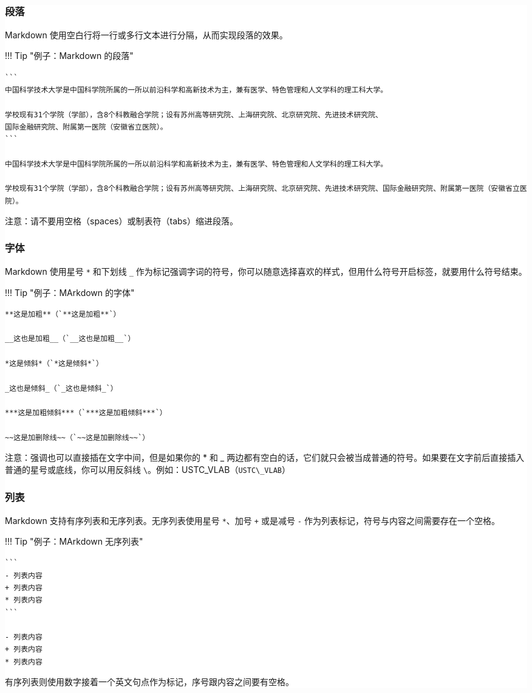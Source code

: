 
### <strong>段落</strong>

Markdown 使用空白行将一行或多行文本进行分隔，从而实现段落的效果。

!!! Tip "例子：Markdown 的段落"

    ```
    中国科学技术大学是中国科学院所属的一所以前沿科学和高新技术为主，兼有医学、特色管理和人文学科的理工科大学。

    学校现有31个学院（学部），含8个科教融合学院；设有苏州高等研究院、上海研究院、北京研究院、先进技术研究院、
    国际金融研究院、附属第一医院（安徽省立医院）。
    ```

    中国科学技术大学是中国科学院所属的一所以前沿科学和高新技术为主，兼有医学、特色管理和人文学科的理工科大学。

    学校现有31个学院（学部），含8个科教融合学院；设有苏州高等研究院、上海研究院、北京研究院、先进技术研究院、国际金融研究院、附属第一医院（安徽省立医院）。


注意：请不要用空格（spaces）或制表符（tabs）缩进段落。


### <strong>字体</strong>
Markdown 使用星号 `*` 和下划线 `_` 作为标记强调字词的符号，你可以随意选择喜欢的样式，但用什么符号开启标签，就要用什么符号结束。

!!! Tip "例子：MArkdown 的字体"

    **这是加粗**（`**这是加粗**`）

    __这也是加粗__（`__这也是加粗__`）

    *这是倾斜*（`*这是倾斜*`）

    _这也是倾斜_（`_这也是倾斜_`）

    ***这是加粗倾斜***（`***这是加粗倾斜***`）

    ~~这是加删除线~~（`~~这是加删除线~~`）


注意：强调也可以直接插在文字中间，但是如果你的 * 和 _ 两边都有空白的话，它们就只会被当成普通的符号。如果要在文字前后直接插入普通的星号或底线，你可以用反斜线 `\`。例如：USTC\_VLAB（`USTC\_VLAB`）


### <strong>列表</strong>

Markdown 支持有序列表和无序列表。无序列表使用星号 `*`、加号 `+` 或是减号 `-` 作为列表标记，符号与内容之间需要存在一个空格。

!!! Tip "例子：MArkdown 无序列表"

    ```
    - 列表内容
    + 列表内容
    * 列表内容
    ```

    - 列表内容
    + 列表内容
    * 列表内容


有序列表则使用数字接着一个英文句点作为标记，序号跟内容之间要有空格。
